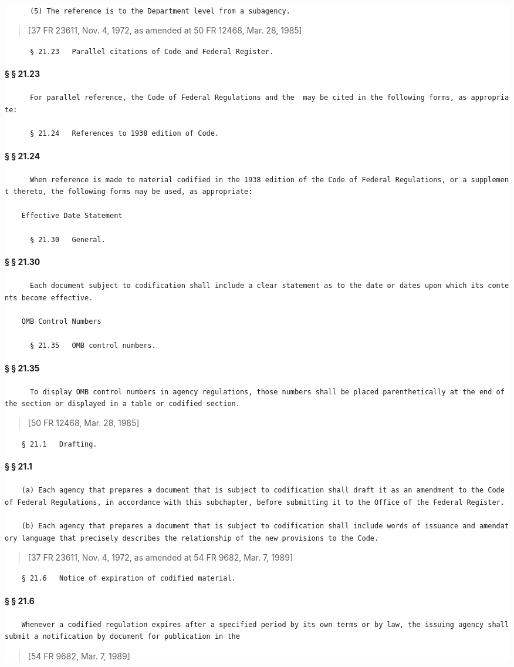           (5) The reference is to the Department level from a subagency.

> [37 FR 23611, Nov. 4, 1972, as amended at 50 FR 12468, Mar. 28, 1985]

          § 21.23   Parallel citations of Code and Federal Register.

#### § § 21.23

          For parallel reference, the Code of Federal Regulations and the  may be cited in the following forms, as appropriate:

          § 21.24   References to 1938 edition of Code.

#### § § 21.24

          When reference is made to material codified in the 1938 edition of the Code of Federal Regulations, or a supplement thereto, the following forms may be used, as appropriate:

        Effective Date Statement

          § 21.30   General.

#### § § 21.30

          Each document subject to codification shall include a clear statement as to the date or dates upon which its contents become effective.

        OMB Control Numbers

          § 21.35   OMB control numbers.

#### § § 21.35

          To display OMB control numbers in agency regulations, those numbers shall be placed parenthetically at the end of the section or displayed in a table or codified section.

> [50 FR 12468, Mar. 28, 1985]

        § 21.1   Drafting.

#### § § 21.1

        (a) Each agency that prepares a document that is subject to codification shall draft it as an amendment to the Code of Federal Regulations, in accordance with this subchapter, before submitting it to the Office of the Federal Register.

        (b) Each agency that prepares a document that is subject to codification shall include words of issuance and amendatory language that precisely describes the relationship of the new provisions to the Code.

> [37 FR 23611, Nov. 4, 1972, as amended at 54 FR 9682, Mar. 7, 1989]

        § 21.6   Notice of expiration of codified material.

#### § § 21.6

        Whenever a codified regulation expires after a specified period by its own terms or by law, the issuing agency shall submit a notification by document for publication in the

> [54 FR 9682, Mar. 7, 1989]
